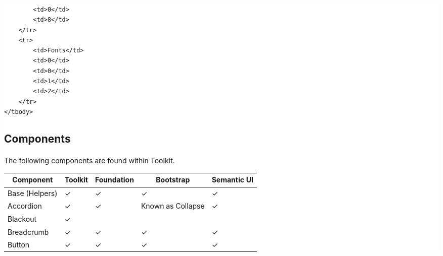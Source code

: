             <td>0</td>
            <td>8</td>
        </tr>
        <tr>
            <td>Fonts</td>
            <td>0</td>
            <td>0</td>
            <td>1</td>
            <td>2</td>
        </tr>
    </tbody>
</table>

## Components ##

The following components are found within Toolkit.

<table class="table is-striped comparison-table">
    <thead>
        <tr>
            <th>Component</th>
            <th>Toolkit</th>
            <th>Foundation</th>
            <th>Bootstrap</th>
            <th>Semantic UI</th>
        </tr>
    </thead>
    <tbody>
        <tr>
            <td>Base (Helpers)</td>
            <td class="is-success">&check;</td>
            <td class="is-success">&check;</td>
            <td class="is-success">&check;</td>
            <td class="is-success">&check;</td>
        </tr>
        <tr>
            <td>Accordion</td>
            <td class="is-success">&check;</td>
            <td class="is-success">&check;</td>
            <td class="is-info">Known as Collapse</td>
            <td class="is-success">&check;</td>
        </tr>
        <tr>
            <td>Blackout</td>
            <td class="is-success">&check;</td>
            <td class="is-error"></td>
            <td class="is-error"></td>
            <td class="is-error"></td>
        </tr>
        <tr>
            <td>Breadcrumb</td>
            <td class="is-success">&check;</td>
            <td class="is-success">&check;</td>
            <td class="is-success">&check;</td>
            <td class="is-success">&check;</td>
        </tr>
        <tr>
            <td>Button</td>
            <td class="is-success">&check;</td>
            <td class="is-success">&check;</td>
            <td class="is-success">&check;</td>
            <td class="is-success">&check;</td>
        </tr>
        <tr>